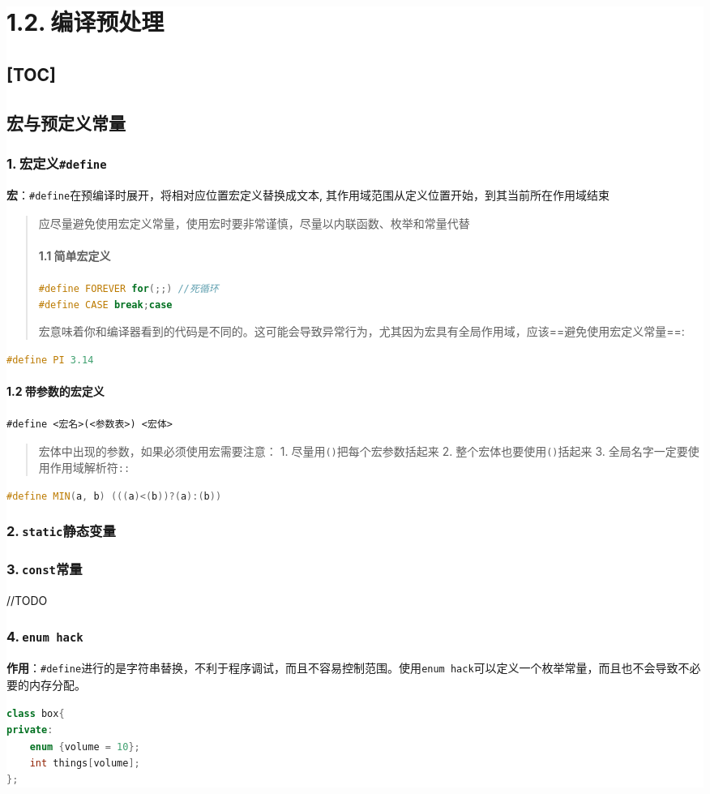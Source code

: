 # 1.2. 编译预处理

## \[TOC\]

## 宏与预定义常量

### 1. 宏定义`#define`

**宏**：`#define`在预编译时展开，将相对应位置宏定义替换成文本, 其作用域范围从定义位置开始，到其当前所在作用域结束

> 应尽量避免使用宏定义常量，使用宏时要非常谨慎，尽量以内联函数、枚举和常量代替
>
> #### 1.1 简单宏定义
>
> ```cpp
> #define FOREVER for(;;) //死循环
> #define CASE break;case
> ```
>
> 宏意味着你和编译器看到的代码是不同的。这可能会导致异常行为，尤其因为宏具有全局作用域，应该==避免使用宏定义常量==:

```cpp
#define PI 3.14
```

#### 1.2 带参数的宏定义

`#define <宏名>(<参数表>) <宏体>`

> 宏体中出现的参数，如果必须使用宏需要注意： 1. 尽量用`()`把每个宏参数括起来 2. 整个宏体也要使用`()`括起来 3. 全局名字一定要使用作用域解析符`::`

```cpp
#define MIN(a, b) (((a)<(b))?(a):(b))
```

### 2. `static`静态变量

### 3. `const`常量

//TODO

### 4. `enum hack`

**作用**：`#define`进行的是字符串替换，不利于程序调试，而且不容易控制范围。使用`enum hack`可以定义一个枚举常量，而且也不会导致不必要的内存分配。

```cpp
class box{
private:
    enum {volume = 10};
    int things[volume];
};
```
